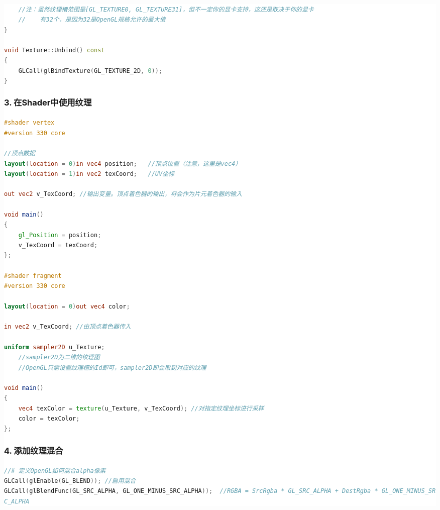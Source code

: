 ```cpp
	//注：虽然纹理槽范围是[GL_TEXTURE0, GL_TEXTURE31]，但不一定你的显卡支持，这还是取决于你的显卡
	//	  有32个，是因为32是OpenGL规格允许的最大值
}

void Texture::Unbind() const
{
	GLCall(glBindTexture(GL_TEXTURE_2D, 0));
}
```

### 3. 在Shader中使用纹理

```glsl
#shader vertex
#version 330 core

//顶点数据
layout(location = 0)in vec4 position;	//顶点位置（注意，这里是vec4）
layout(location = 1)in vec2 texCoord;	//UV坐标

out vec2 v_TexCoord; //输出变量。顶点着色器的输出，将会作为片元着色器的输入

void main()
{
	gl_Position = position;
	v_TexCoord = texCoord;
};

#shader fragment
#version 330 core

layout(location = 0)out vec4 color;

in vec2 v_TexCoord;	//由顶点着色器传入

uniform sampler2D u_Texture;
	//sampler2D为二维的纹理图
	//OpenGL只需设置纹理槽的Id即可，sampler2D即会取到对应的纹理

void main()
{
	vec4 texColor = texture(u_Texture, v_TexCoord);	//对指定纹理坐标进行采样
	color = texColor;
};
```

### 4. 添加纹理混合

```cpp
//# 定义OpenGL如何混合alpha像素
GLCall(glEnable(GL_BLEND)); //启用混合
GLCall(glBlendFunc(GL_SRC_ALPHA, GL_ONE_MINUS_SRC_ALPHA));  //RGBA = SrcRgba * GL_SRC_ALPHA + DestRgba * GL_ONE_MINUS_SRC_ALPHA
```
